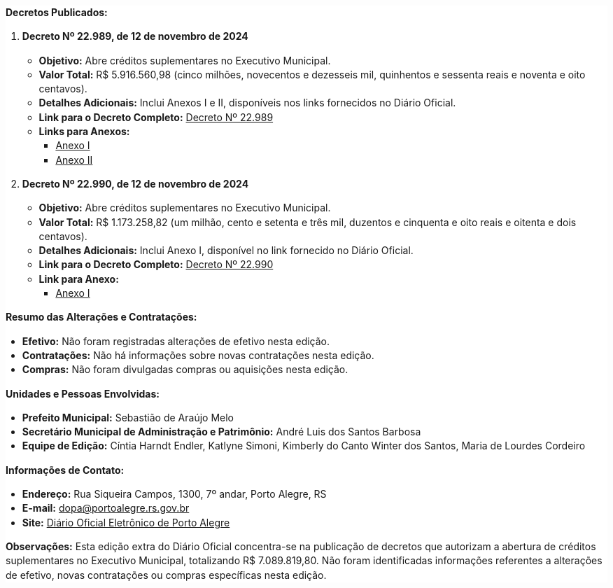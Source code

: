 **Decretos Publicados:**

1. **Decreto Nº 22.989, de 12 de novembro de 2024**
   - **Objetivo:** Abre créditos suplementares no Executivo Municipal.
   - **Valor Total:** R$ 5.916.560,98 (cinco milhões, novecentos e dezesseis mil, quinhentos e sessenta reais e noventa e oito centavos).
   - **Detalhes Adicionais:** Inclui Anexos I e II, disponíveis nos links fornecidos no Diário Oficial.
   - **Link para o Decreto Completo:** [Decreto Nº 22.989](http://dopaonlineupload.procempa.com.br/dopaonlineupload/5418_ce_509274_1.pdf)
   - **Links para Anexos:**
     - [Anexo I](http://dopaonlineupload.procempa.com.br/dopaonlineupload/5418_ce_509274_2.pdf)
     - [Anexo II](http://dopaonlineupload.procempa.com.br/dopaonlineupload/5418_ce_509274_2.pdf)

2. **Decreto Nº 22.990, de 12 de novembro de 2024**
   - **Objetivo:** Abre créditos suplementares no Executivo Municipal.
   - **Valor Total:** R$ 1.173.258,82 (um milhão, cento e setenta e três mil, duzentos e cinquenta e oito reais e oitenta e dois centavos).
   - **Detalhes Adicionais:** Inclui Anexo I, disponível no link fornecido no Diário Oficial.
   - **Link para o Decreto Completo:** [Decreto Nº 22.990](http://dopaonlineupload.procempa.com.br/dopaonlineupload/5418_ce_509278_1.pdf)
   - **Link para Anexo:**
     - [Anexo I](http://dopaonlineupload.procempa.com.br/dopaonlineupload/5418_ce_509278_2.pdf)

**Resumo das Alterações e Contratações:**
- **Efetivo:** Não foram registradas alterações de efetivo nesta edição.
- **Contratações:** Não há informações sobre novas contratações nesta edição.
- **Compras:** Não foram divulgadas compras ou aquisições nesta edição.

**Unidades e Pessoas Envolvidas:**
- **Prefeito Municipal:** Sebastião de Araújo Melo
- **Secretário Municipal de Administração e Patrimônio:** André Luis dos Santos Barbosa
- **Equipe de Edição:** Cíntia Harndt Endler, Katlyne Simoni, Kimberly do Canto Winter dos Santos, Maria de Lourdes Cordeiro

**Informações de Contato:**
- **Endereço:** Rua Siqueira Campos, 1300, 7º andar, Porto Alegre, RS
- **E-mail:** dopa@portoalegre.rs.gov.br
- **Site:** [Diário Oficial Eletrônico de Porto Alegre](http://www.portoalegre.rs.gov.br/dopa)

**Observações:**
Esta edição extra do Diário Oficial concentra-se na publicação de decretos que autorizam a abertura de créditos suplementares no Executivo Municipal, totalizando R$ 7.089.819,80. Não foram identificadas informações referentes a alterações de efetivo, novas contratações ou compras específicas nesta edição.